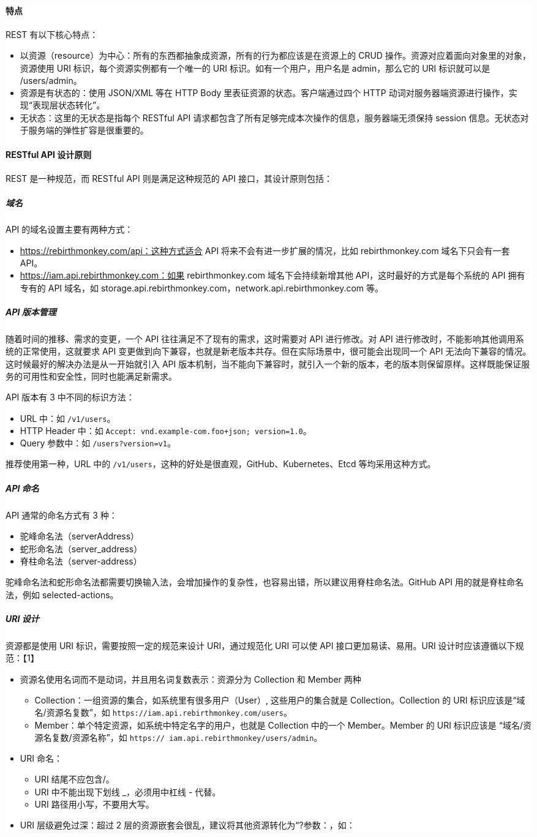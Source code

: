 #### 特点

REST 有以下核心特点：

- 以资源（resource）为中心：所有的东西都抽象成资源，所有的行为都应该是在资源上的 CRUD 操作。资源对应着面向对象里的对象，资源使用 URI 标识，每个资源实例都有一个唯一的 URI 标识。如有一个用户，用户名是 admin，那么它的 URI 标识就可以是 /users/admin。
- 资源是有状态的：使用 JSON/XML 等在 HTTP Body 里表征资源的状态。客户端通过四个 HTTP 动词对服务器端资源进行操作，实现“表现层状态转化”。
- 无状态：这里的无状态是指每个 RESTful API 请求都包含了所有足够完成本次操作的信息，服务器端无须保持 session 信息。无状态对于服务端的弹性扩容是很重要的。

#### RESTful API 设计原则

REST 是一种规范，而 RESTful API 则是满足这种规范的 API 接口，其设计原则包括：

##### 域名

API  的域名设置主要有两种方式：

- https://rebirthmonkey.com/api：这种方式适合 API 将来不会有进一步扩展的情况，比如 rebirthmonkey.com 域名下只会有一套 API。
- https://iam.api.rebirthmonkey.com：如果 rebirthmonkey.com 域名下会持续新增其他 API，这时最好的方式是每个系统的 API 拥有专有的 API  域名，如 storage.api.rebirthmonkey.com，network.api.rebirthmonkey.com 等。

##### API 版本管理

随着时间的推移、需求的变更，一个 API 往往满足不了现有的需求，这时需要对 API 进行修改。对 API 进行修改时，不能影响其他调用系统的正常使用，这就要求 API 变更做到向下兼容，也就是新老版本共存。但在实际场景中，很可能会出现同一个 API 无法向下兼容的情况。这时候最好的解决办法是从一开始就引入 API 版本机制，当不能向下兼容时，就引入一个新的版本，老的版本则保留原样。这样既能保证服务的可用性和安全性，同时也能满足新需求。

API  版本有 3 中不同的标识方法：

- URL 中：如 `/v1/users`。
- HTTP Header 中：如 `Accept: vnd.example-com.foo+json; version=1.0`。
- Query 参数中：如 `/users?version=v1`。

推荐使用第一种，URL 中的 `/v1/users`，这种的好处是很直观，GitHub、Kubernetes、Etcd 等均采用这种方式。

##### API 命名

API 通常的命名方式有 3 种：

- 驼峰命名法（serverAddress）
- 蛇形命名法（server_address）
- 脊柱命名法（server-address）

驼峰命名法和蛇形命名法都需要切换输入法，会增加操作的复杂性，也容易出错，所以建议用脊柱命名法。GitHub API 用的就是脊柱命名法，例如  selected-actions。

##### URI 设计

资源都是使用 URI 标识，需要按照一定的规范来设计 URI，通过规范化 URI 可以使 API 接口更加易读、易用。URI 设计时应该遵循以下规范：【1】

- 资源名使用名词而不是动词，并且用名词复数表示：资源分为 Collection 和 Member 两种

  - Collection：一组资源的集合，如系统里有很多用户（User）, 这些用户的集合就是 Collection。Collection 的 URI 标识应该是“域名/资源名复数”，如 `https://iam.api.rebirthmonkey.com/users`。
  - Member：单个特定资源，如系统中特定名字的用户，也就是 Collection 中的一个 Member。Member 的 URI 标识应该是 “域名/资源名复数/资源名称”，如 `https:// iam.api.rebirthmonkey/users/admin`。
- URI 命名：
  - URI 结尾不应包含/。
  - URI 中不能出现下划线 _，必须用中杠线 - 代替。
  - URI 路径用小写，不要用大写。
- URI 层级避免过深：超过 2 层的资源嵌套会很乱，建议将其他资源转化为“?参数：，如：
